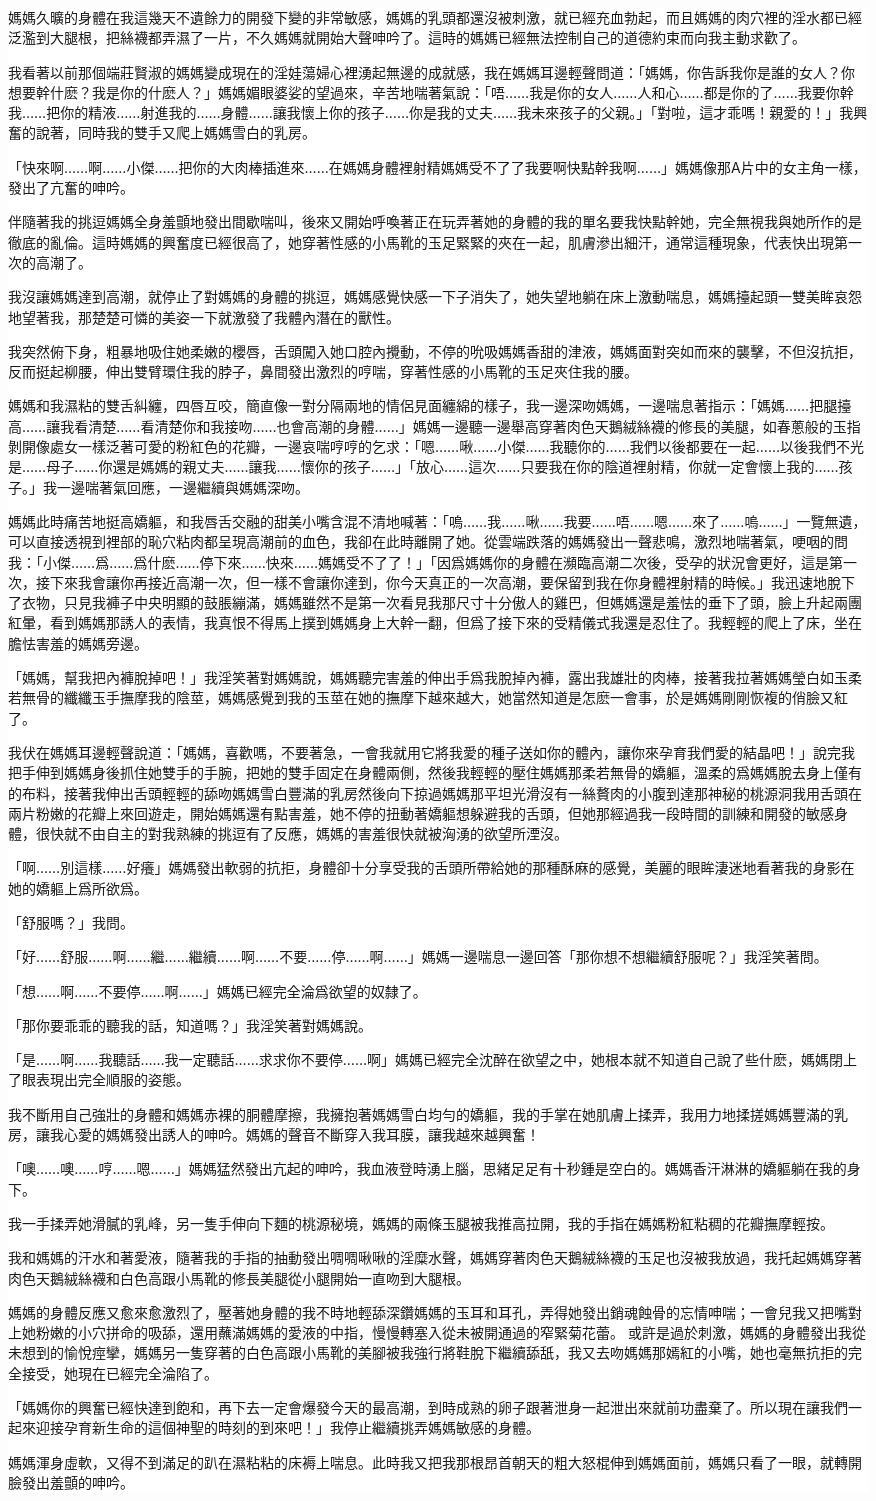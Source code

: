 媽媽久曠的身體在我這幾天不遺餘力的開發下變的非常敏感，媽媽的乳頭都還沒被刺激，就已經充血勃起，而且媽媽的肉穴裡的淫水都已經泛濫到大腿根，把絲襪都弄濕了一片，不久媽媽就開始大聲呻吟了。這時的媽媽已經無法控制自己的道德約束而向我主動求歡了。

我看著以前那個端莊賢淑的媽媽變成現在的淫娃蕩婦心裡湧起無邊的成就感，我在媽媽耳邊輕聲問道：「媽媽，你告訴我你是誰的女人？你想要幹什麽？我是你的什麽人？」媽媽媚眼婆娑的望過來，辛苦地喘著氣說：「唔……我是你的女人……人和心……都是你的了……我要你幹我……把你的精液……射進我的……身體……讓我懷上你的孩子……你是我的丈夫……我未來孩子的父親。」「對啦，這才乖嗎！親愛的！」我興奮的說著，同時我的雙手又爬上媽媽雪白的乳房。

「快來啊……啊……小傑……把你的大肉棒插進來……在媽媽身體裡射精媽媽受不了了我要啊快點幹我啊……」媽媽像那A片中的女主角一樣，發出了亢奮的呻吟。

伴隨著我的挑逗媽媽全身羞顫地發出間歇喘叫，後來又開始呼喚著正在玩弄著她的身體的我的單名要我快點幹她，完全無視我與她所作的是徹底的亂倫。這時媽媽的興奮度已經很高了，她穿著性感的小馬靴的玉足緊緊的夾在一起，肌膚滲出細汗，通常這種現象，代表快出現第一次的高潮了。

我沒讓媽媽達到高潮，就停止了對媽媽的身體的挑逗，媽媽感覺快感一下子消失了，她失望地躺在床上激動喘息，媽媽擡起頭一雙美眸哀怨地望著我，那楚楚可憐的美姿一下就激發了我體內潛在的獸性。

我突然俯下身，粗暴地吸住她柔嫩的櫻唇，舌頭闖入她口腔內攪動，不停的吮吸媽媽香甜的津液，媽媽面對突如而來的襲擊，不但沒抗拒，反而挺起柳腰，伸出雙臂環住我的脖子，鼻間發出激烈的哼喘，穿著性感的小馬靴的玉足夾住我的腰。

媽媽和我濕粘的雙舌糾纏，四唇互咬，簡直像一對分隔兩地的情侶見面纏綿的樣子，我一邊深吻媽媽，一邊喘息著指示：「媽媽……把腿擡高……讓我看清楚……看清楚你和我接吻……也會高潮的身體……」媽媽一邊聽一邊舉高穿著肉色天鵝絨絲襪的修長的美腿，如春蔥般的玉指剝開像處女一樣泛著可愛的粉紅色的花瓣，一邊哀喘哼哼的乞求：「嗯……啾……小傑……我聽你的……我們以後都要在一起……以後我們不光是……母子……你還是媽媽的親丈夫……讓我……懷你的孩子……」「放心……這次……只要我在你的陰道裡射精，你就一定會懷上我的……孩子。」我一邊喘著氣回應，一邊繼續與媽媽深吻。

媽媽此時痛苦地挺高嬌軀，和我唇舌交融的甜美小嘴含混不清地喊著：「嗚……我……啾……我要……唔……嗯……來了……嗚……」一覽無遺，可以直接透視到裡部的恥穴粘肉都呈現高潮前的血色，我卻在此時離開了她。從雲端跌落的媽媽發出一聲悲鳴，激烈地喘著氣，哽咽的問我：「小傑……爲……爲什麽……停下來……快來……媽媽受不了了！」「因爲媽媽你的身體在瀕臨高潮二次後，受孕的狀況會更好，這是第一次，接下來我會讓你再接近高潮一次，但一樣不會讓你達到，你今天真正的一次高潮，要保留到我在你身體裡射精的時候。」我迅速地脫下了衣物，只見我褲子中央明顯的鼓脹繃滿，媽媽雖然不是第一次看見我那尺寸十分傲人的雞巴，但媽媽還是羞怯的垂下了頭，臉上升起兩團紅暈，看到媽媽那誘人的表情，我真恨不得馬上撲到媽媽身上大幹一翻，但爲了接下來的受精儀式我還是忍住了。我輕輕的爬上了床，坐在膽怯害羞的媽媽旁邊。

「媽媽，幫我把內褲脫掉吧！」我淫笑著對媽媽說，媽媽聽完害羞的伸出手爲我脫掉內褲，露出我雄壯的肉棒，接著我拉著媽媽瑩白如玉柔若無骨的纖纖玉手撫摩我的陰莖，媽媽感覺到我的玉莖在她的撫摩下越來越大，她當然知道是怎麽一會事，於是媽媽剛剛恢複的俏臉又紅了。


我伏在媽媽耳邊輕聲說道：「媽媽，喜歡嗎，不要著急，一會我就用它將我愛的種子送如你的體內，讓你來孕育我們愛的結晶吧！」說完我把手伸到媽媽身後抓住她雙手的手腕，把她的雙手固定在身體兩側，然後我輕輕的壓住媽媽那柔若無骨的嬌軀，溫柔的爲媽媽脫去身上僅有的布料，接著我伸出舌頭輕輕的舔吻媽媽雪白豐滿的乳房然後向下掠過媽媽那平坦光滑沒有一絲贅肉的小腹到達那神秘的桃源洞我用舌頭在兩片粉嫩的花瓣上來回遊走，開始媽媽還有點害羞，她不停的扭動著嬌軀想躲避我的舌頭，但她那經過我一段時間的訓練和開發的敏感身體，很快就不由自主的對我熟練的挑逗有了反應，媽媽的害羞很快就被洶湧的欲望所湮沒。

「啊……別這樣……好癢」媽媽發出軟弱的抗拒，身體卻十分享受我的舌頭所帶給她的那種酥麻的感覺，美麗的眼眸淒迷地看著我的身影在她的嬌軀上爲所欲爲。

「舒服嗎？」我問。

「好……舒服……啊……繼……繼續……啊……不要……停……啊……」媽媽一邊喘息一邊回答「那你想不想繼續舒服呢？」我淫笑著問。

「想……啊……不要停……啊……」媽媽已經完全淪爲欲望的奴隸了。

「那你要乖乖的聽我的話，知道嗎？」我淫笑著對媽媽說。

「是……啊……我聽話……我一定聽話……求求你不要停……啊」媽媽已經完全沈醉在欲望之中，她根本就不知道自己說了些什麽，媽媽閉上了眼表現出完全順服的姿態。

我不斷用自己強壯的身體和媽媽赤裸的胴體摩擦，我擁抱著媽媽雪白均勻的嬌軀，我的手掌在她肌膚上揉弄，我用力地揉搓媽媽豐滿的乳房，讓我心愛的媽媽發出誘人的呻吟。媽媽的聲音不斷穿入我耳膜，讓我越來越興奮！

「噢……噢……哼……嗯……」媽媽猛然發出亢起的呻吟，我血液登時湧上腦，思緒足足有十秒鍾是空白的。媽媽香汗淋淋的嬌軀躺在我的身下。

我一手揉弄她滑膩的乳峰，另一隻手伸向下麵的桃源秘境，媽媽的兩條玉腿被我推高拉開，我的手指在媽媽粉紅粘稠的花瓣撫摩輕按。

我和媽媽的汗水和著愛液，隨著我的手指的抽動發出啁啁啾啾的淫糜水聲，媽媽穿著肉色天鵝絨絲襪的玉足也沒被我放過，我托起媽媽穿著肉色天鵝絨絲襪和白色高跟小馬靴的修長美腿從小腿開始一直吻到大腿根。

媽媽的身體反應又愈來愈激烈了，壓著她身體的我不時地輕舔深鑽媽媽的玉耳和耳孔，弄得她發出銷魂蝕骨的忘情呻喘；一會兒我又把嘴對上她粉嫩的小穴拼命的吸舔，還用蘸滿媽媽的愛液的中指，慢慢轉塞入從未被開通過的窄緊菊花蕾。
或許是過於刺激，媽媽的身體發出我從未想到的愉悅痙攣，媽媽另一隻穿著的白色高跟小馬靴的美腳被我強行將鞋脫下繼續舔舐，我又去吻媽媽那嫣紅的小嘴，她也毫無抗拒的完全接受，她現在已經完全淪陷了。

「媽媽你的興奮已經快達到飽和，再下去一定會爆發今天的最高潮，到時成熟的卵子跟著泄身一起泄出來就前功盡棄了。所以現在讓我們一起來迎接孕育新生命的這個神聖的時刻的到來吧！」我停止繼續挑弄媽媽敏感的身體。

媽媽渾身虛軟，又得不到滿足的趴在濕粘粘的床褥上喘息。此時我又把我那根昂首朝天的粗大怒棍伸到媽媽面前，媽媽只看了一眼，就轉開臉發出羞顫的呻吟。
